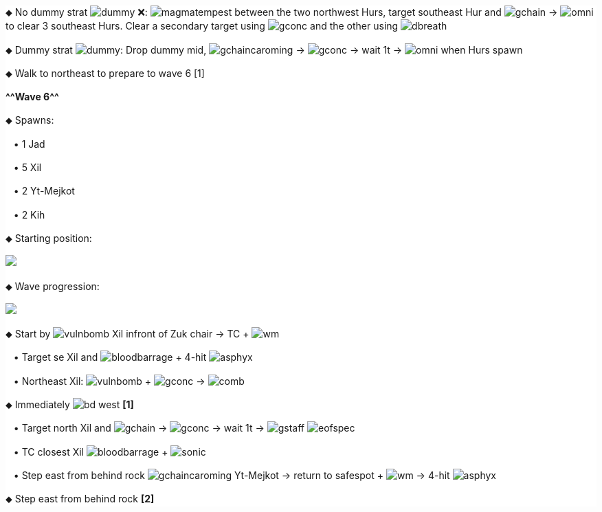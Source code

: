 ⬥ No dummy strat <img title="dummy" class="d-emoji" alt="dummy" src="https://cdn.discordapp.com/emojis/656844963522281473.png?v=1"> :x:: <img title="magmatempest" class="d-emoji" alt="magmatempest" src="https://cdn.discordapp.com/emojis/902209626509025290.png?v=1"> between the two northwest Hurs, target southeast Hur and <img title="gchain" class="d-emoji" alt="gchain" src="https://cdn.discordapp.com/emojis/787904334495088672.png?v=1"> → <img title="omni" class="d-emoji" alt="omni" src="https://cdn.discordapp.com/emojis/535533809664262179.png?v=1"> to clear 3 southeast Hurs. Clear a secondary target using <img title="gconc" class="d-emoji" alt="gconc" src="https://cdn.discordapp.com/emojis/869285393223254107.png?v=1"> and the other using <img title="dbreath" class="d-emoji" alt="dbreath" src="https://cdn.discordapp.com/emojis/535533833391702017.png?v=1">



⬥ Dummy strat <img title="dummy" class="d-emoji" alt="dummy" src="https://cdn.discordapp.com/emojis/656844963522281473.png?v=1">: Drop dummy mid, <img title="gchaincaroming" class="d-emoji" alt="gchaincaroming" src="https://cdn.discordapp.com/emojis/867678153882861568.png?v=1"> → <img title="gconc" class="d-emoji" alt="gconc" src="https://cdn.discordapp.com/emojis/869285393223254107.png?v=1"> → wait 1t → <img title="omni" class="d-emoji" alt="omni" src="https://cdn.discordapp.com/emojis/535533809664262179.png?v=1"> when Hurs spawn



⬥ Walk to northeast to prepare to wave 6 [1]


**^^Wave 6^^**

⬥ Spawns:

 ‎ ‎ ‎ ‎• 1 Jad

 ‎ ‎ ‎ ‎• 5 Xil

 ‎ ‎ ‎ ‎• 2 Yt-Mejkot

 ‎ ‎ ‎ ‎• 2 Kih

⬥ Starting position:





<img class="media" src="https://i.imgur.com/BTMCgT4.png">



⬥ Wave progression:





<img class="media" src="https://imgur.com/zPjoyIp.png">



⬥ Start by <img title="vulnbomb" class="d-emoji" alt="vulnbomb" src="https://cdn.discordapp.com/emojis/655341074235129858.png?v=1"> Xil infront of Zuk chair → TC + <img title="wm" class="d-emoji" alt="wm" src="https://cdn.discordapp.com/emojis/535533809978966037.png?v=1">

 ‎ ‎ ‎ ‎• Target se Xil and <img title="bloodbarrage" class="d-emoji" alt="bloodbarrage" src="https://cdn.discordapp.com/emojis/537338981747261446.png?v=1"> + 4-hit <img title="asphyx" class="d-emoji" alt="asphyx" src="https://cdn.discordapp.com/emojis/535533833072672778.png?v=1">

 ‎ ‎ ‎ ‎• Northeast Xil: <img title="vulnbomb" class="d-emoji" alt="vulnbomb" src="https://cdn.discordapp.com/emojis/655341074235129858.png?v=1"> + <img title="gconc" class="d-emoji" alt="gconc" src="https://cdn.discordapp.com/emojis/869285393223254107.png?v=1"> → <img title="comb" class="d-emoji" alt="comb" src="https://cdn.discordapp.com/emojis/535533833098100745.png?v=1">



⬥ Immediately <img title="bd" class="d-emoji" alt="bd" src="https://cdn.discordapp.com/emojis/535532854281764884.png?v=1"> west **[1]**

 ‎ ‎ ‎ ‎• Target north Xil and <img title="gchain" class="d-emoji" alt="gchain" src="https://cdn.discordapp.com/emojis/787904334495088672.png?v=1"> → <img title="gconc" class="d-emoji" alt="gconc" src="https://cdn.discordapp.com/emojis/869285393223254107.png?v=1"> → wait 1t → <img title="gstaff" class="d-emoji" alt="gstaff" src="https://cdn.discordapp.com/emojis/513203008608141314.png?v=1"> <img title="eofspec" class="d-emoji" alt="eofspec" src="https://cdn.discordapp.com/emojis/746403211908481184.png?v=1">

 ‎ ‎ ‎ ‎• TC closest Xil <img title="bloodbarrage" class="d-emoji" alt="bloodbarrage" src="https://cdn.discordapp.com/emojis/537338981747261446.png?v=1"> + <img title="sonic" class="d-emoji" alt="sonic" src="https://cdn.discordapp.com/emojis/535533809924571136.png?v=1">

 ‎ ‎ ‎ ‎• Step east from behind rock <img title="gchaincaroming" class="d-emoji" alt="gchaincaroming" src="https://cdn.discordapp.com/emojis/867678153882861568.png?v=1"> Yt-Mejkot → return to safespot + <img title="wm" class="d-emoji" alt="wm" src="https://cdn.discordapp.com/emojis/535533809978966037.png?v=1"> → 4-hit <img title="asphyx" class="d-emoji" alt="asphyx" src="https://cdn.discordapp.com/emojis/535533833072672778.png?v=1">



⬥ Step east from behind rock **[2]**
